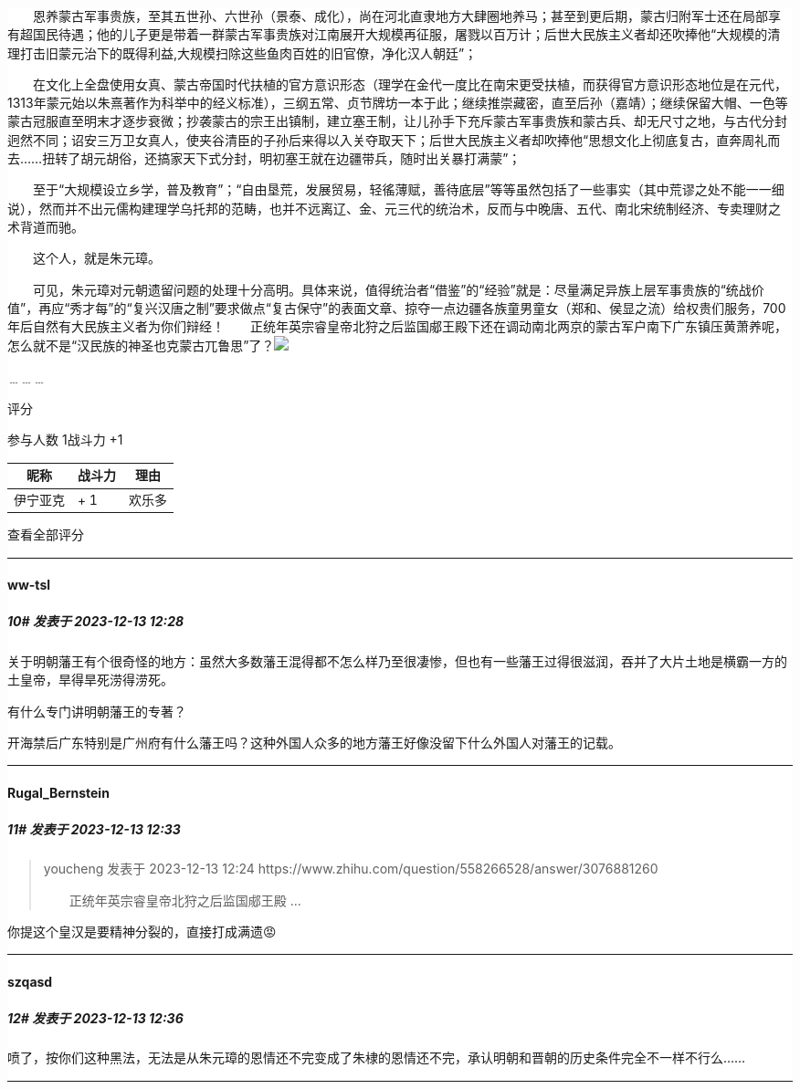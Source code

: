 　　恩养蒙古军事贵族，至其五世孙、六世孙（景泰、成化），尚在河北直隶地方大肆圈地养马；甚至到更后期，蒙古归附军士还在局部享有超国民待遇；他的儿子更是带着一群蒙古军事贵族对江南展开大规模再征服，屠戮以百万计；后世大民族主义者却还吹捧他“大规模的清理打击旧蒙元治下的既得利益,大规模扫除这些鱼肉百姓的旧官僚，净化汉人朝廷”；

　　在文化上全盘使用女真、蒙古帝国时代扶植的官方意识形态（理学在金代一度比在南宋更受扶植，而获得官方意识形态地位是在元代，1313年蒙元始以朱熹著作为科举中的经义标准），三纲五常、贞节牌坊一本于此；继续推崇藏密，直至后孙（嘉靖）；继续保留大帽、一色等蒙古冠服直至明末才逐步衰微；抄袭蒙古的宗王出镇制，建立塞王制，让儿孙手下充斥蒙古军事贵族和蒙古兵、却无尺寸之地，与古代分封迥然不同；诏安三万卫女真人，使夹谷清臣的子孙后来得以入关夺取天下；后世大民族主义者却吹捧他“思想文化上彻底复古，直奔周礼而去……扭转了胡元胡俗，还搞家天下式分封，明初塞王就在边疆带兵，随时出关暴打满蒙”；

　　至于“大规模设立乡学，普及教育”；“自由垦荒，发展贸易，轻徭薄赋，善待底层”等等虽然包括了一些事实（其中荒谬之处不能一一细说），然而并不出元儒构建理学乌托邦的范畴，也并不远离辽、金、元三代的统治术，反而与中晚唐、五代、南北宋统制经济、专卖理财之术背道而驰。

　　这个人，就是朱元璋。

　　可见，朱元璋对元朝遗留问题的处理十分高明。具体来说，值得统治者“借鉴”的“经验”就是：尽量满足异族上层军事贵族的“统战价值”，再应“秀才每”的“复兴汉唐之制”要求做点“复古保守”的表面文章、掠夺一点边疆各族童男童女（郑和、侯显之流）给权贵们服务，700年后自然有大民族主义者为你们辩经！</blockquote>　　正统年英宗睿皇帝北狩之后监国郕王殿下还在调动南北两京的蒙古军户南下广东镇压黄萧养呢，怎么就不是“汉民族的神圣也克蒙古兀鲁思”了？<img src="https://static.saraba1st.com/image/smiley/face2017/017.png" referrerpolicy="no-referrer">

﹍﹍﹍

评分

 参与人数 1战斗力 +1

|昵称|战斗力|理由|
|----|---|---|
| 伊宁亚克| + 1|欢乐多|

查看全部评分

*****

####  ww-tsl  
##### 10#       发表于 2023-12-13 12:28

关于明朝藩王有个很奇怪的地方：虽然大多数藩王混得都不怎么样乃至很凄惨，但也有一些藩王过得很滋润，吞并了大片土地是横霸一方的土皇帝，旱得旱死涝得涝死。

有什么专门讲明朝藩王的专著？

开海禁后广东特别是广州府有什么藩王吗？这种外国人众多的地方藩王好像没留下什么外国人对藩王的记载。

*****

####  Rugal_Bernstein  
##### 11#       发表于 2023-12-13 12:33

<blockquote>youcheng 发表于 2023-12-13 12:24
https://www.zhihu.com/question/558266528/answer/3076881260

　　正统年英宗睿皇帝北狩之后监国郕王殿 ...</blockquote>
你提这个皇汉是要精神分裂的，直接打成满遗😡

*****

####  szqasd  
##### 12#       发表于 2023-12-13 12:36

喷了，按你们这种黑法，无法是从朱元璋的恩情还不完变成了朱棣的恩情还不完，承认明朝和晋朝的历史条件完全不一样不行么……

*****
